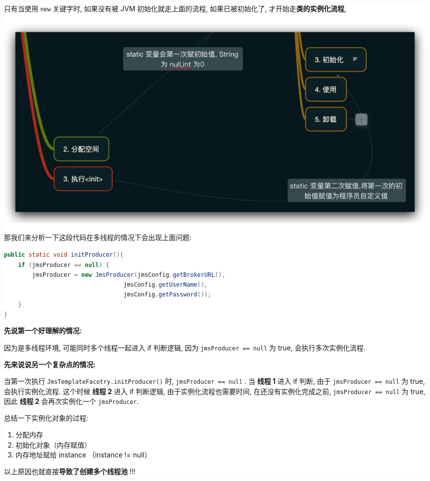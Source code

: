 只有当使用 `new` 关键字时, 如果没有被 JVM 初始化就走上面的流程, 如果已被初始化了, 才开始走**类的实例化流程**,

![20241229154732_Zv0CZLC5.webp](./03072233/20241229154732_Zv0CZLC5.webp)

那我们来分析一下这段代码在多线程的情况下会出现上面问题:

```java
public static void initProducer(){
	if (jmsProducer == null) {
		jmsProducer = new JmsProducer(jmsConfig.getBrokerURL(),
                                  jmsConfig.getUserName(),
                                  jmsConfig.getPassword());
	}
}
```

**先说第一个好理解的情况:**

因为是多线程环境, 可能同时多个线程一起进入 if 判断逻辑, 因为 `jmsProducer == null` 为 true, 会执行多次实例化流程.

**先来说说另一个复杂点的情况:**

当第一次执行 `JmsTemplateFacotry.initProducer()` 时, `jmsProducer == null` .
当 **线程 1** 进入 if 判断, 由于 `jmsProducer == null` 为 true, 会执行实例化流程.
这个时候 **线程 2** 进入 if 判断逻辑, 由于实例化流程也需要时间, 在还没有实例化完成之前, `jmsProducer == null` 为 true, 因此 **线程 2**
会再次实例化一个 `jmsProducer`.

总结一下实例化对象的过程:

1. 分配内存
2. 初始化对象（内存赋值）
3. 内存地址赋给 instance （instance != null）

以上原因也就直接**导致了创建多个线程池** !!!
